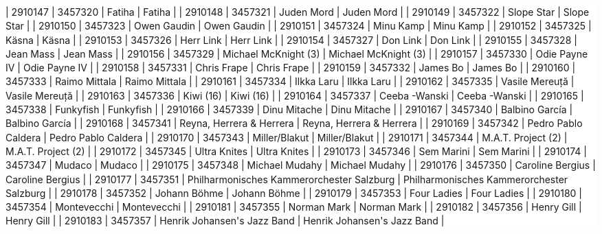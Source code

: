 | 2910147 | 3457320 | Fatiha | Fatiha |
| 2910148 | 3457321 | Juden Mord | Juden Mord |
| 2910149 | 3457322 | Slope Star | Slope Star |
| 2910150 | 3457323 | Owen Gaudin | Owen Gaudin |
| 2910151 | 3457324 | Minu Kamp | Minu Kamp |
| 2910152 | 3457325 | Käsna | Käsna |
| 2910153 | 3457326 | Herr Link | Herr Link |
| 2910154 | 3457327 | Don Link | Don Link |
| 2910155 | 3457328 | Jean Mass | Jean Mass |
| 2910156 | 3457329 | Michael McKnight (3) | Michael McKnight (3) |
| 2910157 | 3457330 | Odie Payne IV | Odie Payne IV |
| 2910158 | 3457331 | Chris Frape | Chris Frape |
| 2910159 | 3457332 | James Bo | James Bo |
| 2910160 | 3457333 | Raimo Mittala | Raimo Mittala |
| 2910161 | 3457334 | Ilkka Laru | Ilkka Laru |
| 2910162 | 3457335 | Vasile Mereuță | Vasile Mereuță |
| 2910163 | 3457336 | Kiwi (16) | Kiwi (16) |
| 2910164 | 3457337 | Ceeba -Wanski | Ceeba -Wanski |
| 2910165 | 3457338 | Funkyfish | Funkyfish |
| 2910166 | 3457339 | Dinu Mitache | Dinu Mitache |
| 2910167 | 3457340 | Balbino García | Balbino García |
| 2910168 | 3457341 | Reyna, Herrera & Herrera | Reyna, Herrera & Herrera |
| 2910169 | 3457342 | Pedro Pablo Caldera | Pedro Pablo Caldera |
| 2910170 | 3457343 | Miller/Blakut | Miller/Blakut |
| 2910171 | 3457344 | M.A.T. Project (2) | M.A.T. Project (2) |
| 2910172 | 3457345 | Ultra Knites | Ultra Knites |
| 2910173 | 3457346 | Sem Marini | Sem Marini |
| 2910174 | 3457347 | Mudaco | Mudaco |
| 2910175 | 3457348 | Michael Mudahy | Michael Mudahy |
| 2910176 | 3457350 | Caroline Bergius | Caroline Bergius |
| 2910177 | 3457351 | Philharmonisches Kammerorchester Salzburg | Philharmonisches Kammerorchester Salzburg |
| 2910178 | 3457352 | Johann Böhme | Johann Böhme |
| 2910179 | 3457353 | Four Ladies | Four Ladies |
| 2910180 | 3457354 | Montevecchi | Montevecchi |
| 2910181 | 3457355 | Norman Mark | Norman Mark |
| 2910182 | 3457356 | Henry Gill | Henry Gill |
| 2910183 | 3457357 | Henrik Johansen's Jazz Band | Henrik Johansen's Jazz Band |
